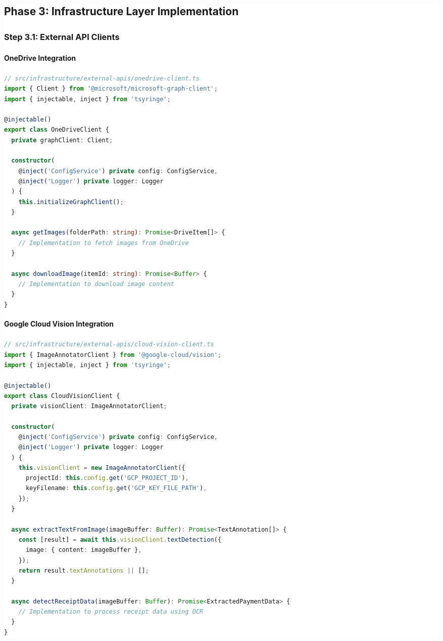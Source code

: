 ## Phase 3: Infrastructure Layer Implementation

### Step 3.1: External API Clients

#### OneDrive Integration

```typescript
// src/infrastructure/external-apis/onedrive-client.ts
import { Client } from '@microsoft/microsoft-graph-client';
import { injectable, inject } from 'tsyringe';

@injectable()
export class OneDriveClient {
  private graphClient: Client;

  constructor(
    @inject('ConfigService') private config: ConfigService,
    @inject('Logger') private logger: Logger
  ) {
    this.initializeGraphClient();
  }

  async getImages(folderPath: string): Promise<DriveItem[]> {
    // Implementation to fetch images from OneDrive
  }

  async downloadImage(itemId: string): Promise<Buffer> {
    // Implementation to download image content
  }
}
```

#### Google Cloud Vision Integration

```typescript
// src/infrastructure/external-apis/cloud-vision-client.ts
import { ImageAnnotatorClient } from '@google-cloud/vision';
import { injectable, inject } from 'tsyringe';

@injectable()
export class CloudVisionClient {
  private visionClient: ImageAnnotatorClient;

  constructor(
    @inject('ConfigService') private config: ConfigService,
    @inject('Logger') private logger: Logger
  ) {
    this.visionClient = new ImageAnnotatorClient({
      projectId: this.config.get('GCP_PROJECT_ID'),
      keyFilename: this.config.get('GCP_KEY_FILE_PATH'),
    });
  }

  async extractTextFromImage(imageBuffer: Buffer): Promise<TextAnnotation[]> {
    const [result] = await this.visionClient.textDetection({
      image: { content: imageBuffer },
    });
    return result.textAnnotations || [];
  }

  async detectReceiptData(imageBuffer: Buffer): Promise<ExtractedPaymentData> {
    // Implementation to process receipt data using OCR
  }
}
```